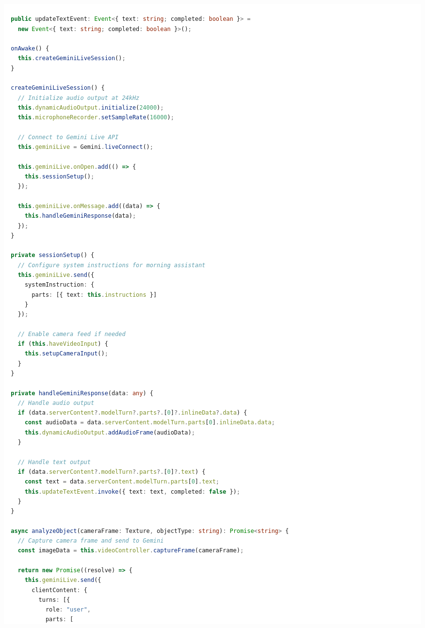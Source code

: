 ```typescript
  
  public updateTextEvent: Event<{ text: string; completed: boolean }> =
    new Event<{ text: string; completed: boolean }>();
  
  onAwake() {
    this.createGeminiLiveSession();
  }
  
  createGeminiLiveSession() {
    // Initialize audio output at 24kHz
    this.dynamicAudioOutput.initialize(24000);
    this.microphoneRecorder.setSampleRate(16000);
    
    // Connect to Gemini Live API
    this.geminiLive = Gemini.liveConnect();
    
    this.geminiLive.onOpen.add(() => {
      this.sessionSetup();
    });
    
    this.geminiLive.onMessage.add((data) => {
      this.handleGeminiResponse(data);
    });
  }
  
  private sessionSetup() {
    // Configure system instructions for morning assistant
    this.geminiLive.send({
      systemInstruction: {
        parts: [{ text: this.instructions }]
      }
    });
    
    // Enable camera feed if needed
    if (this.haveVideoInput) {
      this.setupCameraInput();
    }
  }
  
  private handleGeminiResponse(data: any) {
    // Handle audio output
    if (data.serverContent?.modelTurn?.parts?.[0]?.inlineData?.data) {
      const audioData = data.serverContent.modelTurn.parts[0].inlineData.data;
      this.dynamicAudioOutput.addAudioFrame(audioData);
    }
    
    // Handle text output
    if (data.serverContent?.modelTurn?.parts?.[0]?.text) {
      const text = data.serverContent.modelTurn.parts[0].text;
      this.updateTextEvent.invoke({ text: text, completed: false });
    }
  }
  
  async analyzeObject(cameraFrame: Texture, objectType: string): Promise<string> {
    // Capture camera frame and send to Gemini
    const imageData = this.videoController.captureFrame(cameraFrame);
    
    return new Promise((resolve) => {
      this.geminiLive.send({
        clientContent: {
          turns: [{
            role: "user",
            parts: [
```